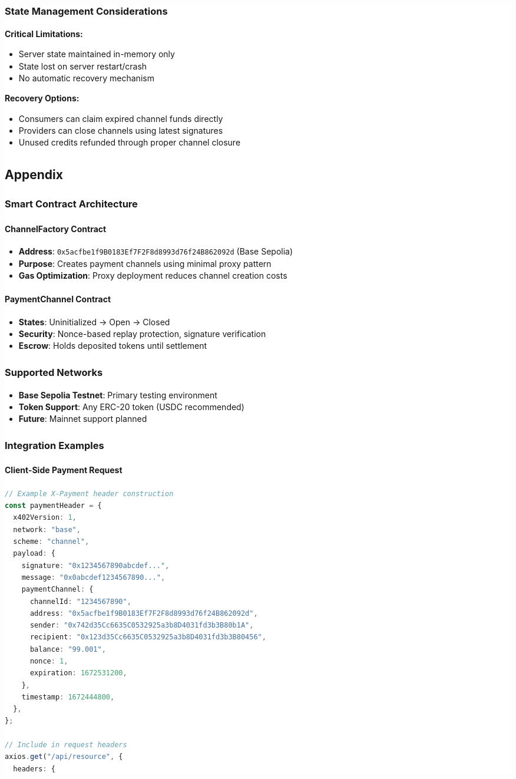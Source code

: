 ### State Management Considerations

**Critical Limitations:**

- Server state maintained in-memory only
- State lost on server restart/crash
- No automatic recovery mechanism

**Recovery Options:**

- Consumers can claim expired channel funds directly
- Providers can close channels using latest signatures
- Unused credits refunded through proper channel closure

## Appendix

### Smart Contract Architecture

#### ChannelFactory Contract

- **Address**: `0x5acfbe1f9B0183Ef7F2F8d8993d76f24B862092d` (Base Sepolia)
- **Purpose**: Creates payment channels using minimal proxy pattern
- **Gas Optimization**: Proxy deployment reduces channel creation costs

#### PaymentChannel Contract

- **States**: Uninitialized → Open → Closed
- **Security**: Nonce-based replay protection, signature verification
- **Escrow**: Holds deposited tokens until settlement

### Supported Networks

- **Base Sepolia Testnet**: Primary testing environment
- **Token Support**: Any ERC-20 token (USDC recommended)
- **Future**: Mainnet support planned

### Integration Examples

#### Client-Side Payment Request

```typescript
// Example X-Payment header construction
const paymentHeader = {
  x402Version: 1,
  network: "base",
  scheme: "channel",
  payload: {
    signature: "0x1234567890abcdef...",
    message: "0x0abcdef1234567890...",
    paymentChannel: {
      channelId: "1234567890",
      address: "0x5acfbe1f9B0183Ef7F2F8d8993d76f24B862092d",
      sender: "0x742d35Cc6635C0532925a3b8D4031fd3b3B80b1A",
      recipient: "0x123d35Cc6635C0532925a3b8D4031fd3b3B80456",
      balance: "99.001",
      nonce: 1,
      expiration: 1672531200,
    },
    timestamp: 1672444800,
  },
};

// Include in request headers
axios.get("/api/resource", {
  headers: {
```